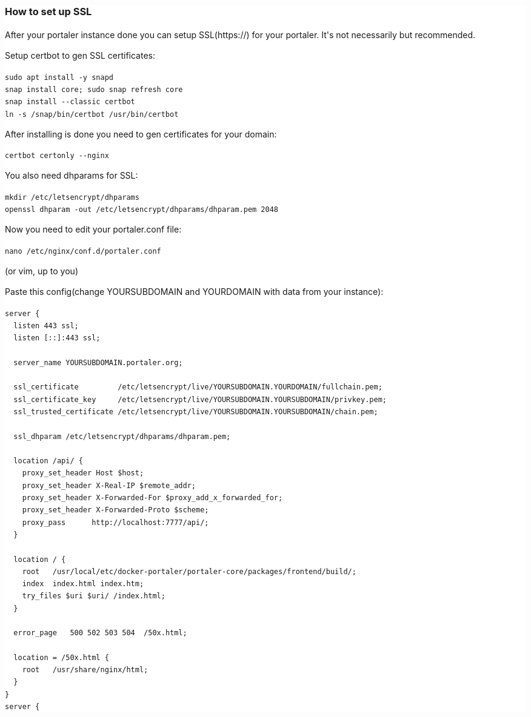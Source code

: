 ### How to set up SSL

After your portaler instance done you can setup SSL(https://) for your portaler. It's not necessarily but recommended.

Setup certbot to gen SSL certificates:

```Shell
sudo apt install -y snapd
snap install core; sudo snap refresh core
snap install --classic certbot
ln -s /snap/bin/certbot /usr/bin/certbot
```

After installing is done you need to gen certificates for your domain:

```Shell
certbot certonly --nginx
```

You also need dhparams for SSL:

```Shell
mkdir /etc/letsencrypt/dhparams
openssl dhparam -out /etc/letsencrypt/dhparams/dhparam.pem 2048
```

Now you need to edit your portaler.conf file:

```Shell
nano /etc/nginx/conf.d/portaler.conf
```
(or vim, up to you)

Paste this config(change YOURSUBDOMAIN and YOURDOMAIN with data from your instance):

```nginx
server {
  listen 443 ssl;
  listen [::]:443 ssl;

  server_name YOURSUBDOMAIN.portaler.org;

  ssl_certificate         /etc/letsencrypt/live/YOURSUBDOMAIN.YOURDOMAIN/fullchain.pem;
  ssl_certificate_key     /etc/letsencrypt/live/YOURSUBDOMAIN.YOURSUBDOMAIN/privkey.pem;
  ssl_trusted_certificate /etc/letsencrypt/live/YOURSUBDOMAIN.YOURSUBDOMAIN/chain.pem;

  ssl_dhparam /etc/letsencrypt/dhparams/dhparam.pem;

  location /api/ {
    proxy_set_header Host $host;
    proxy_set_header X-Real-IP $remote_addr;
    proxy_set_header X-Forwarded-For $proxy_add_x_forwarded_for;
    proxy_set_header X-Forwarded-Proto $scheme;
    proxy_pass      http://localhost:7777/api/;
  }

  location / {
    root   /usr/local/etc/docker-portaler/portaler-core/packages/frontend/build/;
    index  index.html index.htm;
    try_files $uri $uri/ /index.html;
  }

  error_page   500 502 503 504  /50x.html;

  location = /50x.html {
    root   /usr/share/nginx/html;
  }
}
server {
```